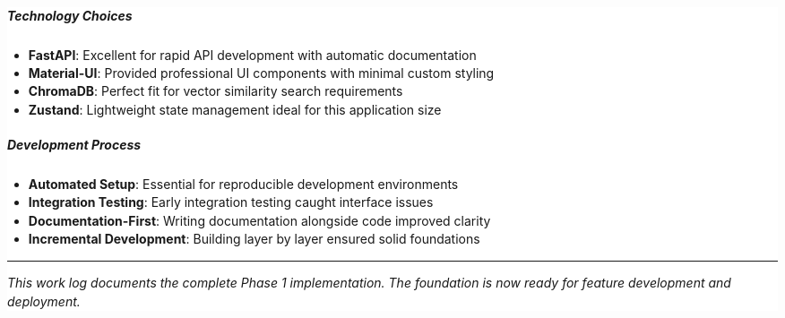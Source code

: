 ##### Technology Choices
- **FastAPI**: Excellent for rapid API development with automatic documentation
- **Material-UI**: Provided professional UI components with minimal custom styling
- **ChromaDB**: Perfect fit for vector similarity search requirements
- **Zustand**: Lightweight state management ideal for this application size

##### Development Process
- **Automated Setup**: Essential for reproducible development environments
- **Integration Testing**: Early integration testing caught interface issues
- **Documentation-First**: Writing documentation alongside code improved clarity
- **Incremental Development**: Building layer by layer ensured solid foundations

---

*This work log documents the complete Phase 1 implementation. The foundation is now ready for feature development and deployment.*